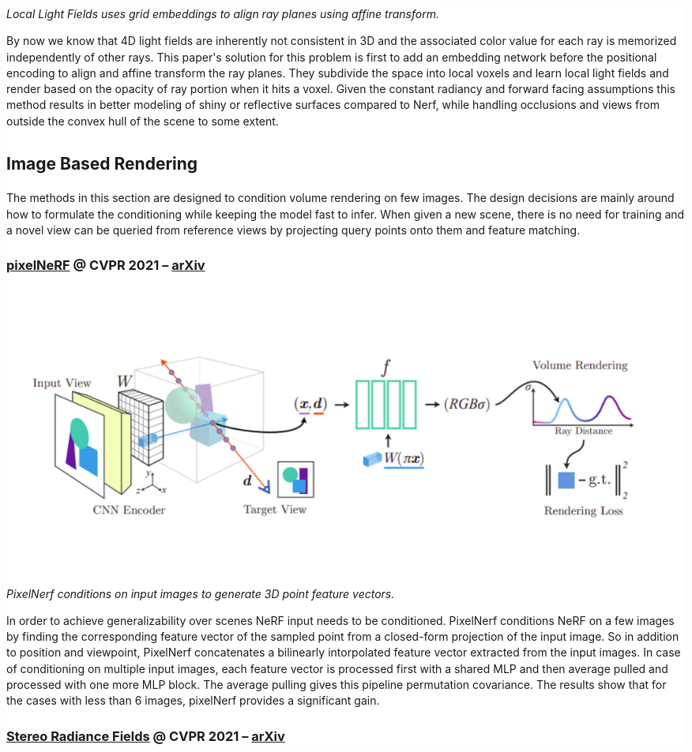 *Local Light Fields uses grid embeddings to align ray planes using affine transform.*


By now we know that 4D light fields are inherently not consistent in 3D and the associated color value for each ray is memorized independently of other rays. This paper's solution for this problem is first to add an embedding network before the positional encoding to align and affine transform the ray planes. They subdivide the space into local voxels and learn local light fields and render based on the opacity of ray portion when it hits a voxel. Given the constant radiancy and forward facing assumptions this method results in better modeling of shiny or reflective surfaces compared to Nerf, while handling occlusions and views from outside the convex hull of the scene to some extent.

## Image Based Rendering
The methods in this section are designed to condition volume rendering on few images. The design decisions are mainly around how to formulate the conditioning while keeping the model fast to infer. When given a new scene, there is no need for training and a novel view can be queried from reference views by projecting query points onto them and feature matching.

### [pixelNeRF](https://github.com/sxyu/pixel-nerf) @ CVPR 2021 – [arXiv](https://arxiv.org/abs/2012.02190)
![](https://raw.githubusercontent.com/nerf-course/nerf-course.github.io/main/images/pixelNerf.png)
*PixelNerf conditions on input images to generate 3D point feature vectors.*


 In order to achieve generalizability over scenes NeRF input needs to be conditioned. PixelNerf conditions NeRF on a few images by finding the corresponding feature vector of the sampled point from a closed-form projection of the input image. So in addition to position and viewpoint, PixelNerf concatenates a bilinearly intorpolated feature vector extracted from the input images. In case of conditioning on multiple input images, each feature vector is processed first with a shared MLP and then average pulled and processed with one more MLP block. The average pulling gives this pipeline permutation covariance. The results show that for the cases with less than 6 images, pixelNerf provides a significant gain.

### [Stereo Radiance Fields](https://virtualhumans.mpi-inf.mpg.de/srf/) @ CVPR 2021 – [arXiv](https://arxiv.org/abs/2104.06935)